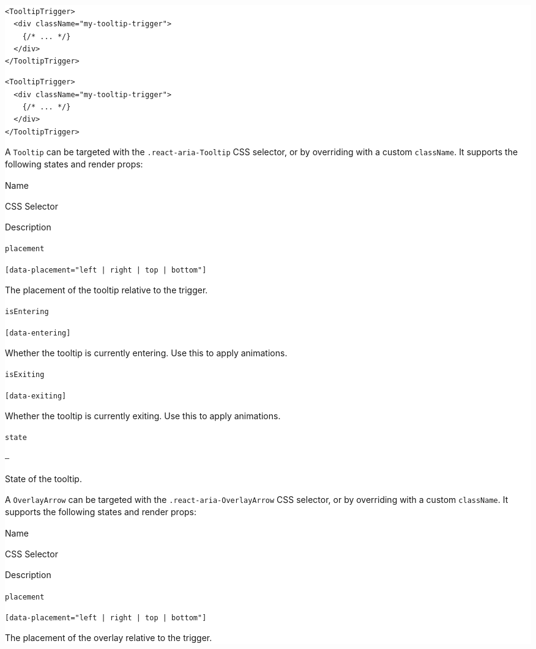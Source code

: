 ```
<TooltipTrigger>
  <div className="my-tooltip-trigger">
    {/* ... */}
  </div>
</TooltipTrigger>
```

```
<TooltipTrigger>
  <div className="my-tooltip-trigger">
    {/* ... */}
  </div>
</TooltipTrigger>
```

A `Tooltip` can be targeted with the `.react-aria-Tooltip` CSS selector, or by overriding with a custom `className`. It supports the following states and render props:

Name

CSS Selector

Description

`placement`

`[data-placement="left | right | top | bottom"]`

The placement of the tooltip relative to the trigger.

`isEntering`

`[data-entering]`

Whether the tooltip is currently entering. Use this to apply animations.

`isExiting`

`[data-exiting]`

Whether the tooltip is currently exiting. Use this to apply animations.

`state`

`—`

State of the tooltip.

A `OverlayArrow` can be targeted with the `.react-aria-OverlayArrow` CSS selector, or by overriding with a custom `className`. It supports the following states and render props:

Name

CSS Selector

Description

`placement`

`[data-placement="left | right | top | bottom"]`

The placement of the overlay relative to the trigger.
